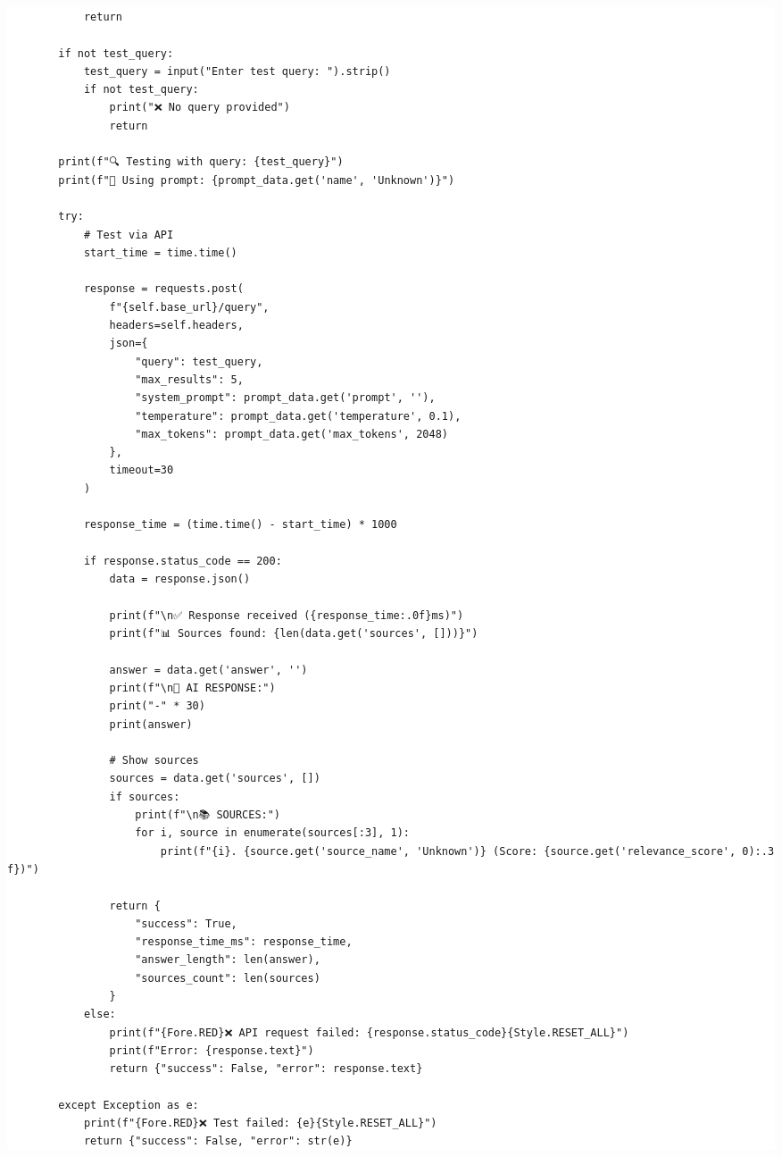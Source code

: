 ```
            return
        
        if not test_query:
            test_query = input("Enter test query: ").strip()
            if not test_query:
                print("❌ No query provided")
                return
        
        print(f"🔍 Testing with query: {test_query}")
        print(f"📝 Using prompt: {prompt_data.get('name', 'Unknown')}")
        
        try:
            # Test via API
            start_time = time.time()
            
            response = requests.post(
                f"{self.base_url}/query",
                headers=self.headers,
                json={
                    "query": test_query,
                    "max_results": 5,
                    "system_prompt": prompt_data.get('prompt', ''),
                    "temperature": prompt_data.get('temperature', 0.1),
                    "max_tokens": prompt_data.get('max_tokens', 2048)
                },
                timeout=30
            )
            
            response_time = (time.time() - start_time) * 1000
            
            if response.status_code == 200:
                data = response.json()
                
                print(f"\n✅ Response received ({response_time:.0f}ms)")
                print(f"📊 Sources found: {len(data.get('sources', []))}")
                
                answer = data.get('answer', '')
                print(f"\n🤖 AI RESPONSE:")
                print("-" * 30)
                print(answer)
                
                # Show sources
                sources = data.get('sources', [])
                if sources:
                    print(f"\n📚 SOURCES:")
                    for i, source in enumerate(sources[:3], 1):
                        print(f"{i}. {source.get('source_name', 'Unknown')} (Score: {source.get('relevance_score', 0):.3f})")
                
                return {
                    "success": True,
                    "response_time_ms": response_time,
                    "answer_length": len(answer),
                    "sources_count": len(sources)
                }
            else:
                print(f"{Fore.RED}❌ API request failed: {response.status_code}{Style.RESET_ALL}")
                print(f"Error: {response.text}")
                return {"success": False, "error": response.text}
                
        except Exception as e:
            print(f"{Fore.RED}❌ Test failed: {e}{Style.RESET_ALL}")
            return {"success": False, "error": str(e)}
```